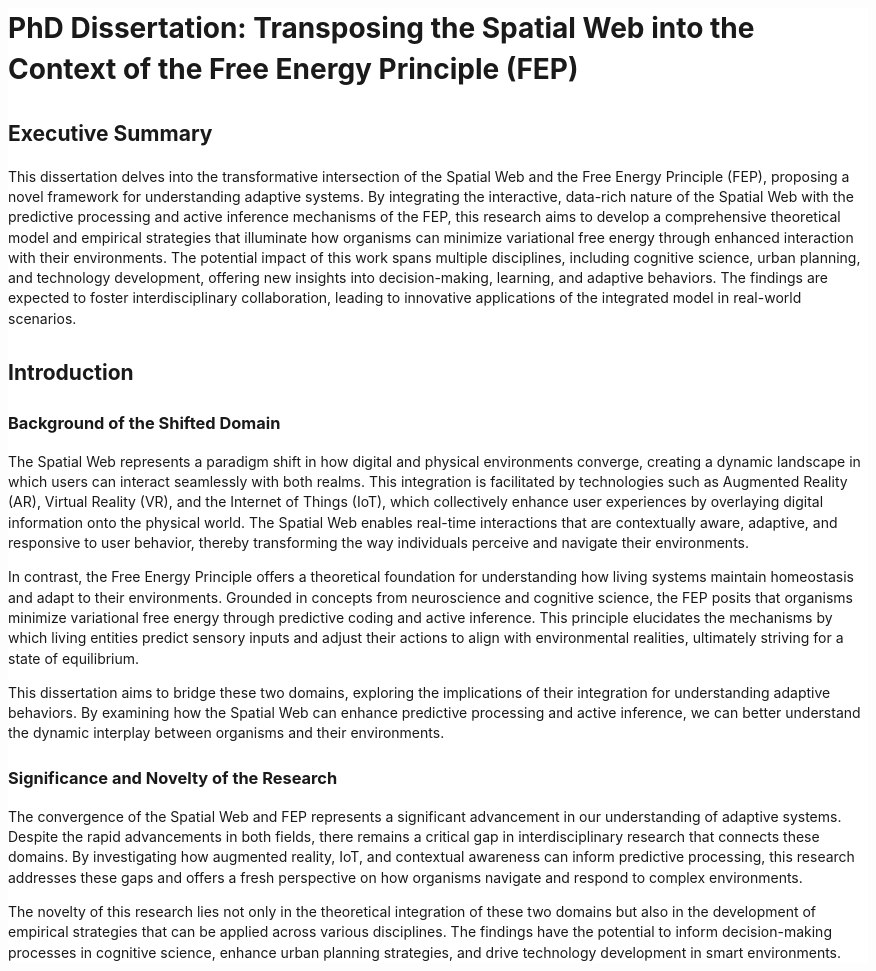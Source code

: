 # PhD Dissertation: Transposing the Spatial Web into the Context of the Free Energy Principle (FEP)

## Executive Summary

This dissertation delves into the transformative intersection of the Spatial Web and the Free Energy Principle (FEP), proposing a novel framework for understanding adaptive systems. By integrating the interactive, data-rich nature of the Spatial Web with the predictive processing and active inference mechanisms of the FEP, this research aims to develop a comprehensive theoretical model and empirical strategies that illuminate how organisms can minimize variational free energy through enhanced interaction with their environments. The potential impact of this work spans multiple disciplines, including cognitive science, urban planning, and technology development, offering new insights into decision-making, learning, and adaptive behaviors. The findings are expected to foster interdisciplinary collaboration, leading to innovative applications of the integrated model in real-world scenarios.

## Introduction

### Background of the Shifted Domain

The Spatial Web represents a paradigm shift in how digital and physical environments converge, creating a dynamic landscape in which users can interact seamlessly with both realms. This integration is facilitated by technologies such as Augmented Reality (AR), Virtual Reality (VR), and the Internet of Things (IoT), which collectively enhance user experiences by overlaying digital information onto the physical world. The Spatial Web enables real-time interactions that are contextually aware, adaptive, and responsive to user behavior, thereby transforming the way individuals perceive and navigate their environments.

In contrast, the Free Energy Principle offers a theoretical foundation for understanding how living systems maintain homeostasis and adapt to their environments. Grounded in concepts from neuroscience and cognitive science, the FEP posits that organisms minimize variational free energy through predictive coding and active inference. This principle elucidates the mechanisms by which living entities predict sensory inputs and adjust their actions to align with environmental realities, ultimately striving for a state of equilibrium.

This dissertation aims to bridge these two domains, exploring the implications of their integration for understanding adaptive behaviors. By examining how the Spatial Web can enhance predictive processing and active inference, we can better understand the dynamic interplay between organisms and their environments. 

### Significance and Novelty of the Research

The convergence of the Spatial Web and FEP represents a significant advancement in our understanding of adaptive systems. Despite the rapid advancements in both fields, there remains a critical gap in interdisciplinary research that connects these domains. By investigating how augmented reality, IoT, and contextual awareness can inform predictive processing, this research addresses these gaps and offers a fresh perspective on how organisms navigate and respond to complex environments.

The novelty of this research lies not only in the theoretical integration of these two domains but also in the development of empirical strategies that can be applied across various disciplines. The findings have the potential to inform decision-making processes in cognitive science, enhance urban planning strategies, and drive technology development in smart environments. 
